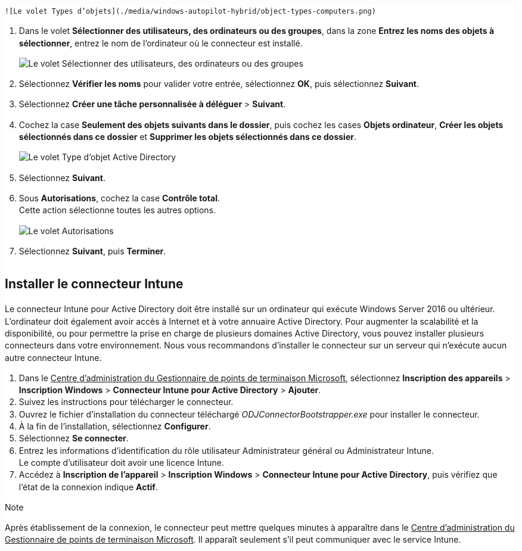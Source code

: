     ![Le volet Types d’objets](./media/windows-autopilot-hybrid/object-types-computers.png)

1. Dans le volet **Sélectionner des utilisateurs, des ordinateurs ou des groupes**, dans la zone **Entrez les noms des objets à sélectionner**, entrez le nom de l’ordinateur où le connecteur est installé.

    ![Le volet Sélectionner des utilisateurs, des ordinateurs ou des groupes](./media/windows-autopilot-hybrid/enter-object-names.png)

1. Sélectionnez **Vérifier les noms** pour valider votre entrée, sélectionnez **OK**, puis sélectionnez **Suivant**.

1. Sélectionnez **Créer une tâche personnalisée à déléguer** > **Suivant**.

1. Cochez la case **Seulement des objets suivants dans le dossier**, puis cochez les cases **Objets ordinateur**, **Créer les objets sélectionnés dans ce dossier** et **Supprimer les objets sélectionnés dans ce dossier**.

    ![Le volet Type d’objet Active Directory](./media/windows-autopilot-hybrid/only-following-objects.png)
    
1. Sélectionnez **Suivant**.

1. Sous **Autorisations**, cochez la case **Contrôle total**.  
    Cette action sélectionne toutes les autres options.

    ![Le volet Autorisations](./media/windows-autopilot-hybrid/full-control.png)

1. Sélectionnez **Suivant**, puis **Terminer**.

## <a name="install-the-intune-connector"></a>Installer le connecteur Intune

Le connecteur Intune pour Active Directory doit être installé sur un ordinateur qui exécute Windows Server 2016 ou ultérieur. L’ordinateur doit également avoir accès à Internet et à votre annuaire Active Directory. Pour augmenter la scalabilité et la disponibilité, ou pour permettre la prise en charge de plusieurs domaines Active Directory, vous pouvez installer plusieurs connecteurs dans votre environnement. Nous vous recommandons d’installer le connecteur sur un serveur qui n’exécute aucun autre connecteur Intune.

1. Dans le [Centre d’administration du Gestionnaire de points de terminaison Microsoft](https://go.microsoft.com/fwlink/?linkid=2109431), sélectionnez **Inscription des appareils** > **Inscription Windows** > **Connecteur Intune pour Active Directory** > **Ajouter**. 
2. Suivez les instructions pour télécharger le connecteur.
3. Ouvrez le fichier d’installation du connecteur téléchargé *ODJConnectorBootstrapper.exe* pour installer le connecteur.
4. À la fin de l’installation, sélectionnez **Configurer**.
5. Sélectionnez **Se connecter**.
6. Entrez les informations d’identification du rôle utilisateur Administrateur général ou Administrateur Intune.  
   Le compte d’utilisateur doit avoir une licence Intune.
7. Accédez à **Inscription de l’appareil** > **Inscription Windows** > **Connecteur Intune pour Active Directory**, puis vérifiez que l’état de la connexion indique **Actif**.

> [!NOTE]
> Après établissement de la connexion, le connecteur peut mettre quelques minutes à apparaître dans le [Centre d’administration du Gestionnaire de points de terminaison Microsoft](https://go.microsoft.com/fwlink/?linkid=2109431). Il apparaît seulement s’il peut communiquer avec le service Intune.
